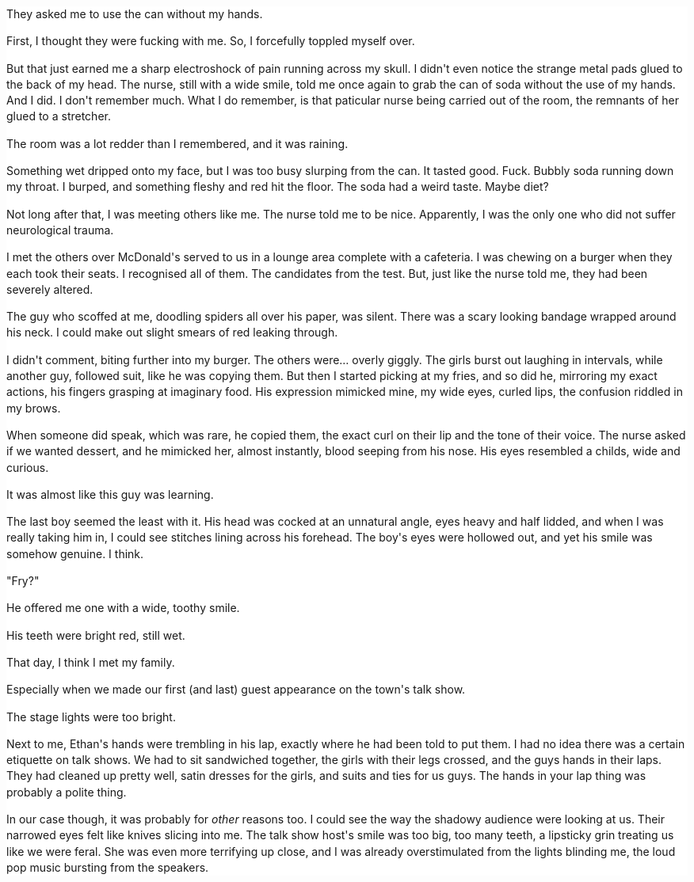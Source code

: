 They asked me to use the can without my hands.

First, I thought they were fucking with me. So, I forcefully toppled myself over. 

But that just earned me a sharp electroshock of pain running across my skull. I didn't even notice the strange metal pads glued to the back of my head. The nurse, still with a wide smile, told me once again to grab the can of soda without the use of my hands. And I did. I don't remember much. What I do remember, is that paticular nurse being carried out of the room, the remnants of her glued to a stretcher. 

The room was a lot redder than I remembered, and it was raining. 

Something wet dripped onto my face, but I was too busy slurping from the can. It tasted good. Fuck. Bubbly soda running down my throat. I burped, and something fleshy and red hit the floor. The soda had a weird taste. Maybe diet? 

Not long after that, I was meeting others like me. The nurse told me to be nice. Apparently, I was the only one who did not suffer neurological trauma. 

I met the others over McDonald's served to us in a lounge area complete with a cafeteria. I was chewing on a burger when they each took their seats. I recognised all of them. The candidates from the test. But, just like the nurse told me, they had been severely altered. 

The guy who scoffed at me, doodling spiders all over his paper, was silent. There was a scary looking bandage wrapped around his neck. I could make out slight smears of red leaking through. 

I didn't comment, biting further into my burger. The others were… overly giggly. The girls burst out laughing in intervals, while another guy, followed suit, like he was copying them. But then I started picking at my fries, and so did he, mirroring my exact actions, his fingers grasping at imaginary food. His expression mimicked mine, my wide eyes, curled lips, the confusion riddled in my brows. 

When someone did speak, which was rare, he copied them, the exact curl on their lip and the tone of their voice. The nurse asked if we wanted dessert, and he mimicked her, almost instantly, blood seeping from his nose. His eyes resembled a childs, wide and curious. 

It was almost like this guy was learning. 

The last boy seemed the least with it. His head was cocked at an unnatural angle, eyes heavy and half lidded, and when I was really taking him in, I could see stitches lining across his forehead. The boy's eyes were hollowed out, and yet his smile was somehow genuine. I think. 

"Fry?" 

He offered me one with a wide, toothy smile. 

His teeth were bright red, still wet. 

That day, I think I met my family. 

Especially when we made our first (and last) guest appearance on the town's talk show. 

The stage lights were too bright.

Next to me, Ethan's hands were trembling in his lap, exactly where he had been told to put them. I had no idea there was a certain etiquette on talk shows. We had to sit sandwiched together, the girls with their legs crossed, and the guys hands in their laps. They had cleaned up pretty well, satin dresses for the girls, and suits and ties for us guys. The hands in your lap thing was probably a polite thing. 

In our case though, it was probably for *other* reasons too. I could see the way the shadowy audience were looking at us. Their narrowed eyes felt like knives slicing into me. The talk show host's smile was too big, too many teeth, a lipsticky grin treating us like we were feral. She was even more terrifying up close, and I was already overstimulated from the lights blinding me, the loud pop music bursting from the speakers. 
